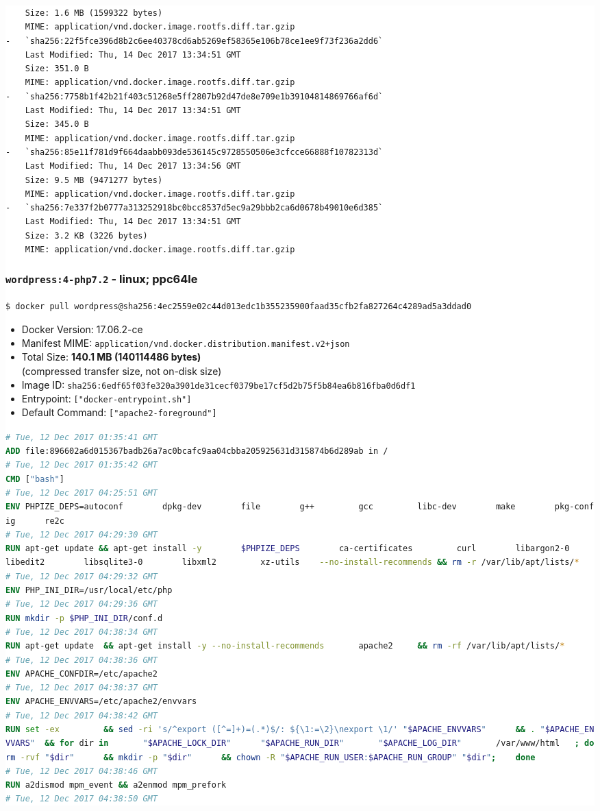 		Size: 1.6 MB (1599322 bytes)  
		MIME: application/vnd.docker.image.rootfs.diff.tar.gzip
	-	`sha256:22f5fce396d8b2c6ee40378cd6ab5269ef58365e106b78ce1ee9f73f236a2dd6`  
		Last Modified: Thu, 14 Dec 2017 13:34:51 GMT  
		Size: 351.0 B  
		MIME: application/vnd.docker.image.rootfs.diff.tar.gzip
	-	`sha256:7758b1f42b21f403c51268e5ff2807b92d47de8e709e1b39104814869766af6d`  
		Last Modified: Thu, 14 Dec 2017 13:34:51 GMT  
		Size: 345.0 B  
		MIME: application/vnd.docker.image.rootfs.diff.tar.gzip
	-	`sha256:85e11f781d9f664daabb093de536145c9728550506e3cfcce66888f10782313d`  
		Last Modified: Thu, 14 Dec 2017 13:34:56 GMT  
		Size: 9.5 MB (9471277 bytes)  
		MIME: application/vnd.docker.image.rootfs.diff.tar.gzip
	-	`sha256:7e337f2b0777a313252918bc0bcc8537d5ec9a29bbb2ca6d0678b49010e6d385`  
		Last Modified: Thu, 14 Dec 2017 13:34:51 GMT  
		Size: 3.2 KB (3226 bytes)  
		MIME: application/vnd.docker.image.rootfs.diff.tar.gzip

### `wordpress:4-php7.2` - linux; ppc64le

```console
$ docker pull wordpress@sha256:4ec2559e02c44d013edc1b355235900faad35cfb2fa827264c4289ad5a3ddad0
```

-	Docker Version: 17.06.2-ce
-	Manifest MIME: `application/vnd.docker.distribution.manifest.v2+json`
-	Total Size: **140.1 MB (140114486 bytes)**  
	(compressed transfer size, not on-disk size)
-	Image ID: `sha256:6edf65f03fe320a3901de31cecf0379be17cf5d2b75f5b84ea6b816fba0d6df1`
-	Entrypoint: `["docker-entrypoint.sh"]`
-	Default Command: `["apache2-foreground"]`

```dockerfile
# Tue, 12 Dec 2017 01:35:41 GMT
ADD file:896602a6d015367badb26a7ac0bcafc9aa04cbba205925631d315874b6d289ab in / 
# Tue, 12 Dec 2017 01:35:42 GMT
CMD ["bash"]
# Tue, 12 Dec 2017 04:25:51 GMT
ENV PHPIZE_DEPS=autoconf 		dpkg-dev 		file 		g++ 		gcc 		libc-dev 		make 		pkg-config 		re2c
# Tue, 12 Dec 2017 04:29:30 GMT
RUN apt-get update && apt-get install -y 		$PHPIZE_DEPS 		ca-certificates 		curl 		libargon2-0 		libedit2 		libsqlite3-0 		libxml2 		xz-utils 	--no-install-recommends && rm -r /var/lib/apt/lists/*
# Tue, 12 Dec 2017 04:29:32 GMT
ENV PHP_INI_DIR=/usr/local/etc/php
# Tue, 12 Dec 2017 04:29:36 GMT
RUN mkdir -p $PHP_INI_DIR/conf.d
# Tue, 12 Dec 2017 04:38:34 GMT
RUN apt-get update 	&& apt-get install -y --no-install-recommends 		apache2 	&& rm -rf /var/lib/apt/lists/*
# Tue, 12 Dec 2017 04:38:36 GMT
ENV APACHE_CONFDIR=/etc/apache2
# Tue, 12 Dec 2017 04:38:37 GMT
ENV APACHE_ENVVARS=/etc/apache2/envvars
# Tue, 12 Dec 2017 04:38:42 GMT
RUN set -ex 		&& sed -ri 's/^export ([^=]+)=(.*)$/: ${\1:=\2}\nexport \1/' "$APACHE_ENVVARS" 		&& . "$APACHE_ENVVARS" 	&& for dir in 		"$APACHE_LOCK_DIR" 		"$APACHE_RUN_DIR" 		"$APACHE_LOG_DIR" 		/var/www/html 	; do 		rm -rvf "$dir" 		&& mkdir -p "$dir" 		&& chown -R "$APACHE_RUN_USER:$APACHE_RUN_GROUP" "$dir"; 	done
# Tue, 12 Dec 2017 04:38:46 GMT
RUN a2dismod mpm_event && a2enmod mpm_prefork
# Tue, 12 Dec 2017 04:38:50 GMT
```